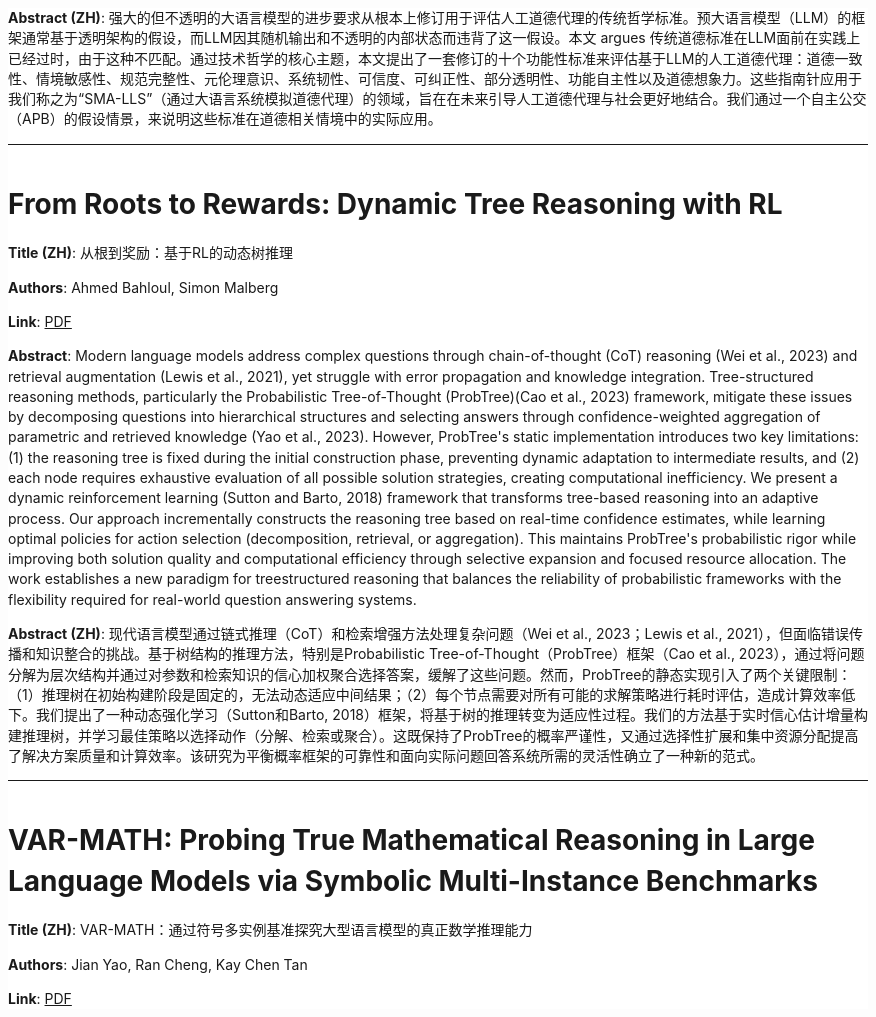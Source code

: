 **Abstract (ZH)**: 强大的但不透明的大语言模型的进步要求从根本上修订用于评估人工道德代理的传统哲学标准。预大语言模型（LLM）的框架通常基于透明架构的假设，而LLM因其随机输出和不透明的内部状态而违背了这一假设。本文 argues 传统道德标准在LLM面前在实践上已经过时，由于这种不匹配。通过技术哲学的核心主题，本文提出了一套修订的十个功能性标准来评估基于LLM的人工道德代理：道德一致性、情境敏感性、规范完整性、元伦理意识、系统韧性、可信度、可纠正性、部分透明性、功能自主性以及道德想象力。这些指南针应用于我们称之为“SMA-LLS”（通过大语言系统模拟道德代理）的领域，旨在在未来引导人工道德代理与社会更好地结合。我们通过一个自主公交（APB）的假设情景，来说明这些标准在道德相关情境中的实际应用。 

---
# From Roots to Rewards: Dynamic Tree Reasoning with RL 

**Title (ZH)**: 从根到奖励：基于RL的动态树推理 

**Authors**: Ahmed Bahloul, Simon Malberg  

**Link**: [PDF](https://arxiv.org/pdf/2507.13142)  

**Abstract**: Modern language models address complex questions through chain-of-thought (CoT) reasoning (Wei et al., 2023) and retrieval augmentation (Lewis et al., 2021), yet struggle with error propagation and knowledge integration. Tree-structured reasoning methods, particularly the Probabilistic Tree-of-Thought (ProbTree)(Cao et al., 2023) framework, mitigate these issues by decomposing questions into hierarchical structures and selecting answers through confidence-weighted aggregation of parametric and retrieved knowledge (Yao et al., 2023). However, ProbTree's static implementation introduces two key limitations: (1) the reasoning tree is fixed during the initial construction phase, preventing dynamic adaptation to intermediate results, and (2) each node requires exhaustive evaluation of all possible solution strategies, creating computational inefficiency. We present a dynamic reinforcement learning (Sutton and Barto, 2018) framework that transforms tree-based reasoning into an adaptive process. Our approach incrementally constructs the reasoning tree based on real-time confidence estimates, while learning optimal policies for action selection (decomposition, retrieval, or aggregation). This maintains ProbTree's probabilistic rigor while improving both solution quality and computational efficiency through selective expansion and focused resource allocation. The work establishes a new paradigm for treestructured reasoning that balances the reliability of probabilistic frameworks with the flexibility required for real-world question answering systems. 

**Abstract (ZH)**: 现代语言模型通过链式推理（CoT）和检索增强方法处理复杂问题（Wei et al., 2023；Lewis et al., 2021），但面临错误传播和知识整合的挑战。基于树结构的推理方法，特别是Probabilistic Tree-of-Thought（ProbTree）框架（Cao et al., 2023），通过将问题分解为层次结构并通过对参数和检索知识的信心加权聚合选择答案，缓解了这些问题。然而，ProbTree的静态实现引入了两个关键限制：（1）推理树在初始构建阶段是固定的，无法动态适应中间结果；（2）每个节点需要对所有可能的求解策略进行耗时评估，造成计算效率低下。我们提出了一种动态强化学习（Sutton和Barto, 2018）框架，将基于树的推理转变为适应性过程。我们的方法基于实时信心估计增量构建推理树，并学习最佳策略以选择动作（分解、检索或聚合）。这既保持了ProbTree的概率严谨性，又通过选择性扩展和集中资源分配提高了解决方案质量和计算效率。该研究为平衡概率框架的可靠性和面向实际问题回答系统所需的灵活性确立了一种新的范式。 

---
# VAR-MATH: Probing True Mathematical Reasoning in Large Language Models via Symbolic Multi-Instance Benchmarks 

**Title (ZH)**: VAR-MATH：通过符号多实例基准探究大型语言模型的真正数学推理能力 

**Authors**: Jian Yao, Ran Cheng, Kay Chen Tan  

**Link**: [PDF](https://arxiv.org/pdf/2507.12885)  
